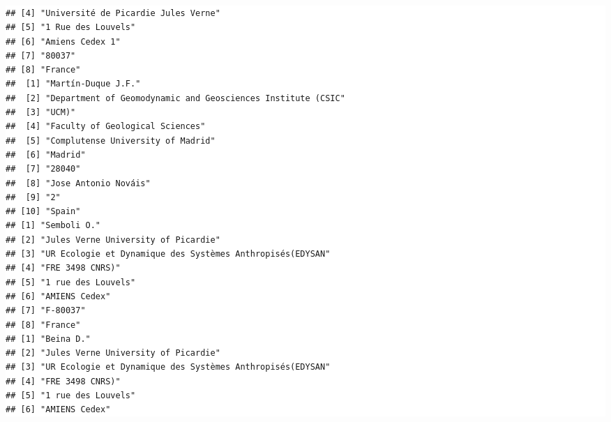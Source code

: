     ## [4] "Université de Picardie Jules Verne"                       
    ## [5] "1 Rue des Louvels"                                        
    ## [6] "Amiens Cedex 1"                                           
    ## [7] "80037"                                                    
    ## [8] "France"                                                   
    ##  [1] "Martín-Duque J.F."                                         
    ##  [2] "Department of Geomodynamic and Geosciences Institute (CSIC"
    ##  [3] "UCM)"                                                      
    ##  [4] "Faculty of Geological Sciences"                            
    ##  [5] "Complutense University of Madrid"                          
    ##  [6] "Madrid"                                                    
    ##  [7] "28040"                                                     
    ##  [8] "Jose Antonio Nováis"                                       
    ##  [9] "2"                                                         
    ## [10] "Spain"                                                     
    ## [1] "Semboli O."                                              
    ## [2] "Jules Verne University of Picardie"                      
    ## [3] "UR Ecologie et Dynamique des Systèmes Anthropisés(EDYSAN"
    ## [4] "FRE 3498 CNRS)"                                          
    ## [5] "1 rue des Louvels"                                       
    ## [6] "AMIENS Cedex"                                            
    ## [7] "F-80037"                                                 
    ## [8] "France"                                                  
    ## [1] "Beina D."                                                
    ## [2] "Jules Verne University of Picardie"                      
    ## [3] "UR Ecologie et Dynamique des Systèmes Anthropisés(EDYSAN"
    ## [4] "FRE 3498 CNRS)"                                          
    ## [5] "1 rue des Louvels"                                       
    ## [6] "AMIENS Cedex"                                            